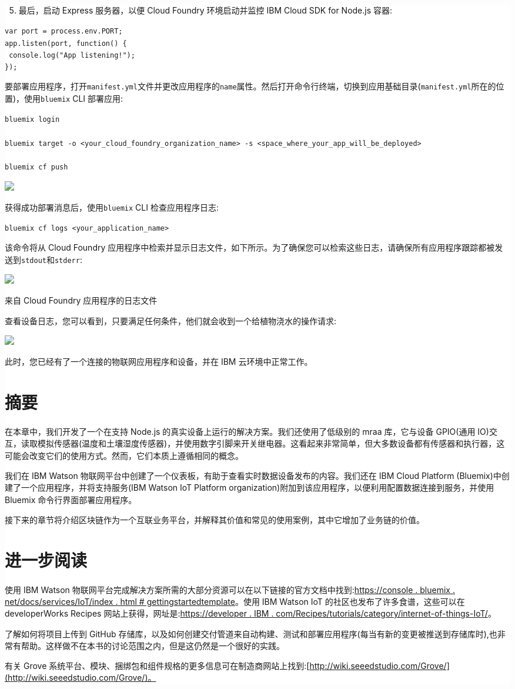 5.  最后，启动 Express 服务器，以便 Cloud Foundry 环境启动并监控 IBM Cloud SDK for Node.js 容器:

```
var port = process.env.PORT;
app.listen(port, function() {
 console.log("App listening!");
});
```

要部署应用程序，打开`manifest.yml`文件并更改应用程序的`name`属性。然后打开命令行终端，切换到应用基础目录(`manifest.yml`所在的位置)，使用`bluemix` CLI 部署应用:

```
bluemix login

bluemix target -o <your_cloud_foundry_organization_name> -s <space_where_your_app_will_be_deployed>

bluemix cf push
```

![](assets/61977231-41ec-4263-a9dc-cd3498d11217.png)

获得成功部署消息后，使用`bluemix` CLI 检查应用程序日志:

```
bluemix cf logs <your_application_name> 
```

该命令将从 Cloud Foundry 应用程序中检索并显示日志文件，如下所示。为了确保您可以检索这些日志，请确保所有应用程序跟踪都被发送到`stdout`和`stderr`:

![](assets/0fe96c2d-d112-4655-89da-5cb262779827.png)

来自 Cloud Foundry 应用程序的日志文件

查看设备日志，您可以看到，只要满足任何条件，他们就会收到一个给植物浇水的操作请求:

![](assets/8500ecd5-a346-4505-9c4f-73e0c8a1b1e8.png)

此时，您已经有了一个连接的物联网应用程序和设备，并在 IBM 云环境中正常工作。

# 摘要

在本章中，我们开发了一个在支持 Node.js 的真实设备上运行的解决方案。我们还使用了低级别的 mraa 库，它与设备 GPIO(通用 IO)交互，读取模拟传感器(温度和土壤湿度传感器)，并使用数字引脚来开关继电器。这看起来非常简单，但大多数设备都有传感器和执行器，这可能会改变它们的使用方式。然而，它们本质上遵循相同的概念。

我们在 IBM Watson 物联网平台中创建了一个仪表板，有助于查看实时数据设备发布的内容。我们还在 IBM Cloud Platform (Bluemix)中创建了一个应用程序，并将支持服务(IBM Watson IoT Platform organization)附加到该应用程序，以便利用配置数据连接到服务，并使用 Bluemix 命令行界面部署应用程序。

接下来的章节将介绍区块链作为一个互联业务平台，并解释其价值和常见的使用案例，其中它增加了业务链的价值。

# 进一步阅读

使用 IBM Watson 物联网平台完成解决方案所需的大部分资源可以在以下链接的官方文档中找到:[https://console . bluemix . net/docs/services/IoT/index . html # gettingstartedtemplate](https://console.bluemix.net/docs/services/IoT/index.html#gettingstartedtemplate)。使用 IBM Watson IoT 的社区也发布了许多食谱，这些可以在 developerWorks Recipes 网站上获得，网址是:[https://developer . IBM . com/Recipes/tutorials/category/internet-of-things-IoT/](https://developer.ibm.com/recipes/tutorials/category/internet-of-things-iot/)。

了解如何将项目上传到 GitHub 存储库，以及如何创建交付管道来自动构建、测试和部署应用程序(每当有新的变更被推送到存储库时),也非常有帮助。这样做不在本书的讨论范围之内，但是这仍然是一个很好的实践。

有关 Grove 系统平台、模块、捆绑包和组件规格的更多信息可在制造商网站上找到:[http://wiki.seeedstudio.com/Grove/](http://wiki.seeedstudio.com/Grove/)。